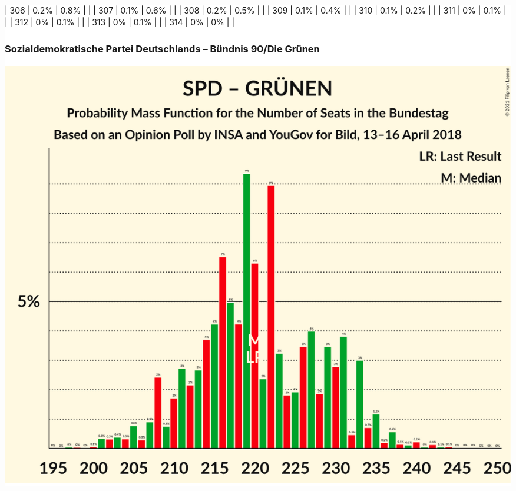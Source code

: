 | 306 | 0.2% | 0.8% |  |
| 307 | 0.1% | 0.6% |  |
| 308 | 0.2% | 0.5% |  |
| 309 | 0.1% | 0.4% |  |
| 310 | 0.1% | 0.2% |  |
| 311 | 0% | 0.1% |  |
| 312 | 0% | 0.1% |  |
| 313 | 0% | 0.1% |  |
| 314 | 0% | 0% |  |

### Sozialdemokratische Partei Deutschlands – Bündnis 90/Die Grünen

![Graph with seats probability mass function not yet produced](2018-04-16-INSAandYouGov-coalitions-seats-pmf-spd–grünen.png "Seats Probability Mass Function")
